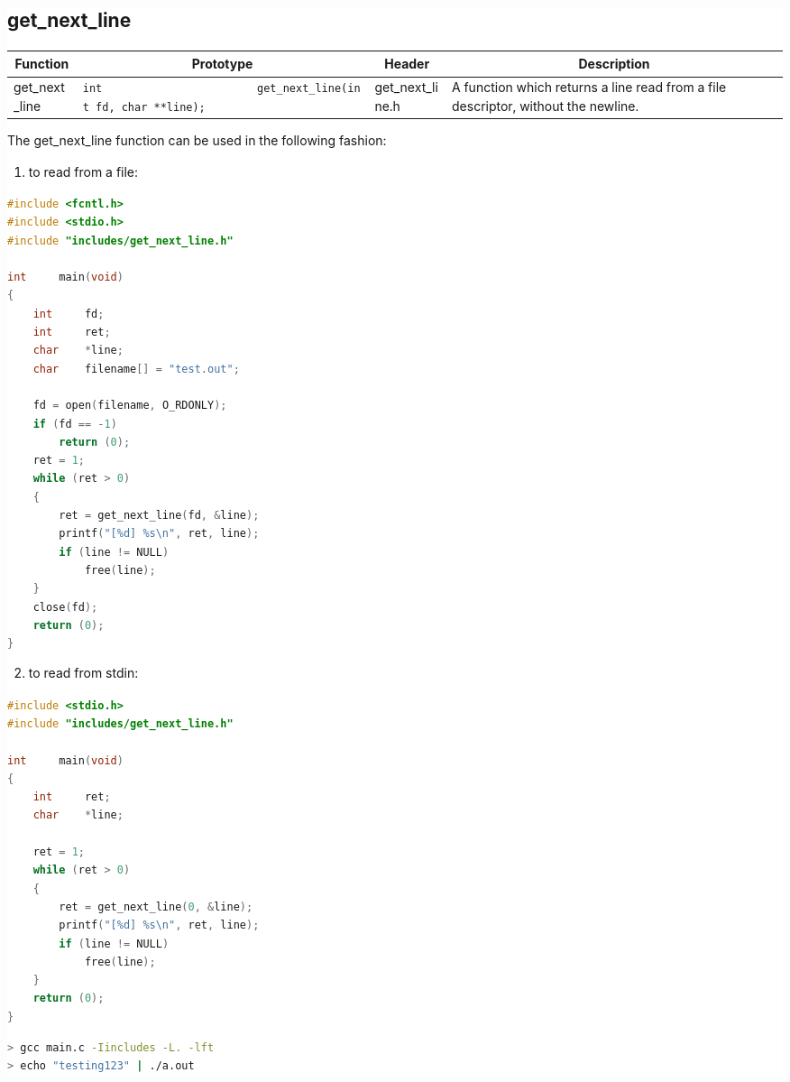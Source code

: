 ## get_next_line
| Function      | Prototype | Header          | Description |
|---------------|-----------|-----------------|-------------|
| get_next_line |     ```int						get_next_line(int fd, char **line);```      | get_next_line.h |      A function which returns a line read from a file descriptor, without the newline.       |

The get_next_line function can be used in the following fashion:
1. to read from a file:
```c
#include <fcntl.h>
#include <stdio.h>
#include "includes/get_next_line.h"

int		main(void)
{
	int		fd;
	int		ret;
	char	*line;
	char	filename[] = "test.out";

	fd = open(filename, O_RDONLY);
	if (fd == -1)
		return (0);
	ret = 1;
	while (ret > 0)
	{
		ret = get_next_line(fd, &line);
		printf("[%d] %s\n", ret, line);
		if (line != NULL)
			free(line);
	}
	close(fd);
	return (0);
}
```

2. to read from stdin:
```c
#include <stdio.h>
#include "includes/get_next_line.h"

int		main(void)
{
	int		ret;
	char	*line;

	ret = 1;
	while (ret > 0)
	{
		ret = get_next_line(0, &line);
		printf("[%d] %s\n", ret, line);
		if (line != NULL)
			free(line);
	}
	return (0);
}
```
```bash
> gcc main.c -Iincludes -L. -lft
> echo "testing123" | ./a.out
```

